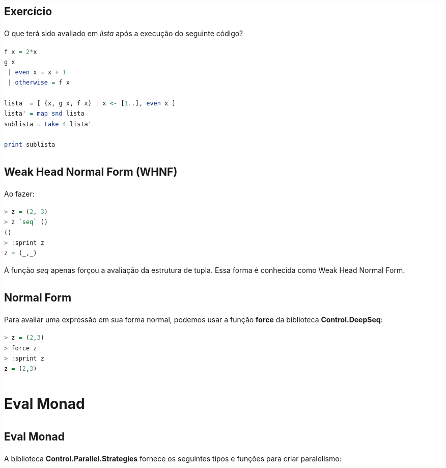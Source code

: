 
## Exercício

O que terá sido avaliado em *lista* após a execução do seguinte código?

```haskell
f x = 2*x
g x
 | even x = x + 1
 | otherwise = f x
 
lista  = [ (x, g x, f x) | x <- [1..], even x ]
lista' = map snd lista
sublista = take 4 lista'

print sublista
```



## Weak Head Normal Form (WHNF)

Ao fazer:

```haskell
> z = (2, 3)
> z `seq` ()
()
> :sprint z
z = (_,_)
```

A função *seq* apenas forçou a avaliação da estrutura de tupla. Essa forma é conhecida como Weak Head Normal Form.

## Normal Form

Para avaliar uma expressão em sua forma normal, podemos usar a função **force** da biblioteca **Control.DeepSeq**:

```haskell
> z = (2,3)
> force z
> :sprint z
z = (2,3)
```
# Eval Monad

## Eval Monad

A biblioteca **Control.Parallel.Strategies** fornece os seguintes tipos e funções para criar paralelismo:
